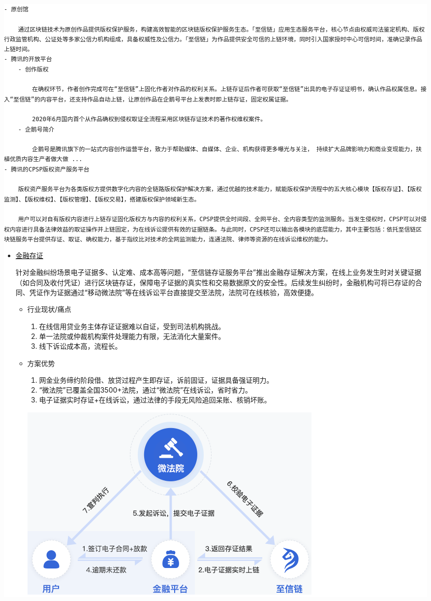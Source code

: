 	- 原创馆

		通过区块链技术为原创作品提供版权保护服务，构建高效智能的区块链版权保护服务生态。「至信链」应用生态服务平台，核心节点由权威司法鉴定机构、版权行政监管机构、公证处等多家公信力机构组成，具备权威性及公信力。「至信链」为作品提供安全可信的上链环境，同时引入国家授时中心可信时间，准确记录作品上链时间。
	- 腾讯的开放平台
		- 创作版权
	
			在确权环节，作者创作完成可在“至信链”上固化作者对作品的权利关系。上链存证后作者可获取“至信链”出具的电子存证证明书，确认作品权属信息。接入“至信链”的内容平台，还支持作品自动上链，让原创作品在企鹅号平台上发表时即上链存证，固定权属证据。
			
			2020年6月国内首个从作品确权到侵权取证全流程采用区块链存证技术的著作权维权案件。
		- 企鹅号简介
	
			企鹅号是腾讯旗下的一站式内容创作运营平台，致力于帮助媒体、自媒体、企业、机构获得更多曝光与关注， 持续扩大品牌影响力和商业变现能力，扶植优质内容生产者做大做 ...
	- 腾讯的CPSP版权资产服务平台

		版权资产服务平台为各类版权方提供数字化内容的全链路版权保护解决方案，通过优越的技术能力，赋能版权保护流程中的五大核心模块【版权存证】、【版权监测】、【版权维权】、【版权管理】、【版权交易】，搭建版权保护领域新生态。

		用户可以对自有版权内容进行上链存证固化版权方与内容的权利关系，CPSP提供全时间段、全网平台、全内容类型的监测服务。当发生侵权时，CPSP可以对侵权内容进行具备法律效益的取证操作并上链固定，为在线诉讼提供有效的证据链条。与此同时，CPSP还可以输出各模块的底层能力，其中主要包括：依托至信链区块链服务平台提供存证、取证、确权能力，基于指纹比对技术的全网监测能力，连通法院、律师等资源的在线诉讼维权的能力。
		
					
- [金融存证](https://www.zxinchain.com/solution#financial)

	针对金融纠纷场景电子证据多、认定难、成本高等问题，“至信链存证服务平台”推出金融存证解决方案，在线上业务发生时对关键证据（如合同及收付凭证）进行区块链存证，保障电子证据的真实性和交易数据原文的安全性。后续发生纠纷时，金融机构可将已存证的合同、凭证作为证据通过“移动微法院”等在线诉讼平台直接提交至法院，法院可在线核验，高效便捷。

	- 行业现状/痛点
		1. 在线信用贷业务主体存证证据难以自证，受到司法机构挑战。
		2. 单一法院或仲裁机构案件处理能力有限，无法消化大量案件。
		3. 线下诉讼成本高，流程长。
	- 方案优势
		1. 网金业务缔约阶段借、放贷过程产生即存证，诉前固证，证据具备强证明力。
		2. “微法院”已覆盖全国3500+法院，通过“微法院”在线诉讼，省时省力。
		3. 电子证据实时存证+在线诉讼，通过法律的手段无风险追回呆账、核销坏账。
	
		![](./pic/ZXchain2.png)
	